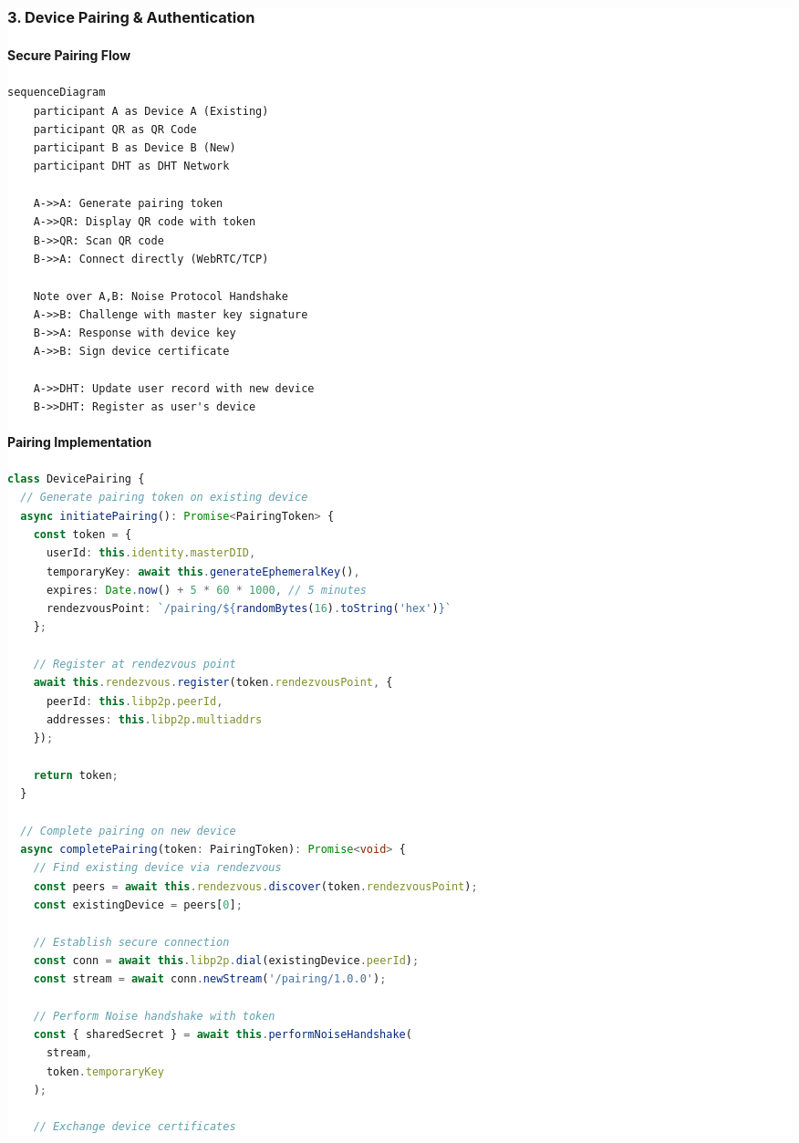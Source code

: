 ### 3. Device Pairing & Authentication

#### Secure Pairing Flow

```mermaid
sequenceDiagram
    participant A as Device A (Existing)
    participant QR as QR Code
    participant B as Device B (New)
    participant DHT as DHT Network
    
    A->>A: Generate pairing token
    A->>QR: Display QR code with token
    B->>QR: Scan QR code
    B->>A: Connect directly (WebRTC/TCP)
    
    Note over A,B: Noise Protocol Handshake
    A->>B: Challenge with master key signature
    B->>A: Response with device key
    A->>B: Sign device certificate
    
    A->>DHT: Update user record with new device
    B->>DHT: Register as user's device
```

#### Pairing Implementation

```typescript
class DevicePairing {
  // Generate pairing token on existing device
  async initiatePairing(): Promise<PairingToken> {
    const token = {
      userId: this.identity.masterDID,
      temporaryKey: await this.generateEphemeralKey(),
      expires: Date.now() + 5 * 60 * 1000, // 5 minutes
      rendezvousPoint: `/pairing/${randomBytes(16).toString('hex')}`
    };
    
    // Register at rendezvous point
    await this.rendezvous.register(token.rendezvousPoint, {
      peerId: this.libp2p.peerId,
      addresses: this.libp2p.multiaddrs
    });
    
    return token;
  }
  
  // Complete pairing on new device
  async completePairing(token: PairingToken): Promise<void> {
    // Find existing device via rendezvous
    const peers = await this.rendezvous.discover(token.rendezvousPoint);
    const existingDevice = peers[0];
    
    // Establish secure connection
    const conn = await this.libp2p.dial(existingDevice.peerId);
    const stream = await conn.newStream('/pairing/1.0.0');
    
    // Perform Noise handshake with token
    const { sharedSecret } = await this.performNoiseHandshake(
      stream, 
      token.temporaryKey
    );
    
    // Exchange device certificates
```
